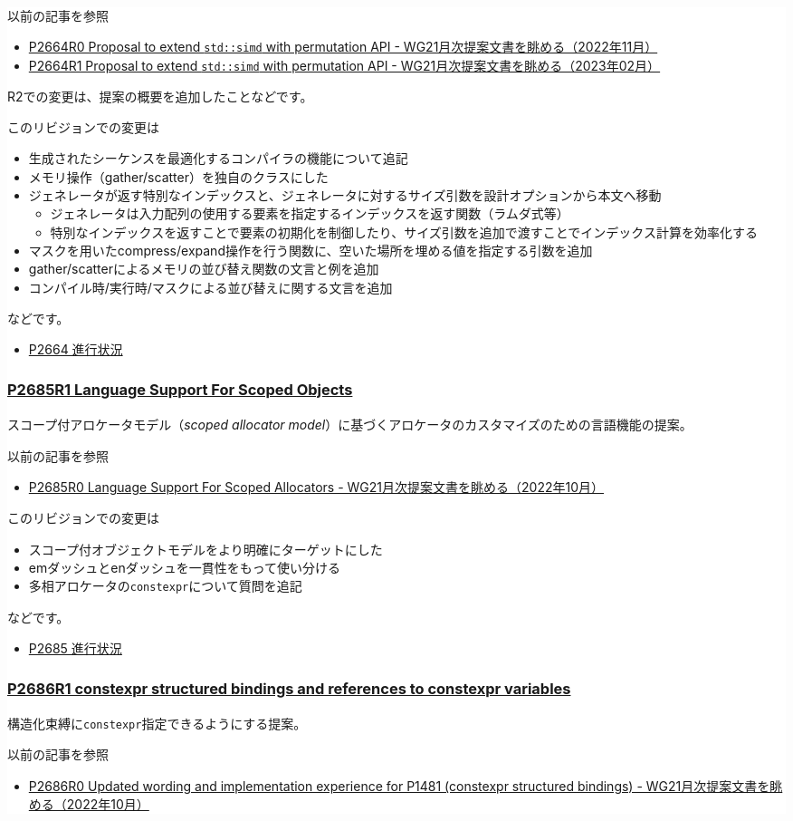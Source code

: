 以前の記事を参照

- [P2664R0 Proposal to extend `std::simd` with permutation API - WG21月次提案文書を眺める（2022年11月）](https://onihusube.hatenablog.com/entry/2022/12/25/175304#P2664R0-Proposal-to-extend-stdsimd-with-permutation-API)
- [P2664R1 Proposal to extend `std::simd` with permutation API - WG21月次提案文書を眺める（2023年02月）](https://onihusube.hatenablog.com/entry/2023/03/19/184146#P2664R1-Proposal-to-extend-stdsimd-with-permutation-API)

R2での変更は、提案の概要を追加したことなどです。

このリビジョンでの変更は

- 生成されたシーケンスを最適化するコンパイラの機能について追記
- メモリ操作（gather/scatter）を独自のクラスにした
- ジェネレータが返す特別なインデックスと、ジェネレータに対するサイズ引数を設計オプションから本文へ移動
    - ジェネレータは入力配列の使用する要素を指定するインデックスを返す関数（ラムダ式等）
    - 特別なインデックスを返すことで要素の初期化を制御したり、サイズ引数を追加で渡すことでインデックス計算を効率化する
- マスクを用いたcompress/expand操作を行う関数に、空いた場所を埋める値を指定する引数を追加
- gather/scatterによるメモリの並び替え関数の文言と例を追加
- コンパイル時/実行時/マスクによる並び替えに関する文言を追加

などです。

- [P2664 進行状況](https://github.com/cplusplus/papers/issues/1383)

### [P2685R1 Language Support For Scoped Objects](https://www.open-std.org/jtc1/sc22/wg21/docs/papers/2023/p2685r1.pdf)

スコープ付アロケータモデル（*scoped allocator model*）に基づくアロケータのカスタマイズのための言語機能の提案。

以前の記事を参照

- [P2685R0 Language Support For Scoped Allocators - WG21月次提案文書を眺める（2022年10月）](https://onihusube.hatenablog.com/entry/2022/11/13/233529#P2685R0-Language-Support-For-Scoped-Allocators)


このリビジョンでの変更は

- スコープ付オブジェクトモデルをより明確にターゲットにした
- emダッシュとenダッシュを一貫性をもって使い分ける
- 多相アロケータの`constexpr`について質問を追記

などです。

- [P2685 進行状況](https://github.com/cplusplus/papers/issues/1350)

### [P2686R1 constexpr structured bindings and references to constexpr variables](https://www.open-std.org/jtc1/sc22/wg21/docs/papers/2023/p2686r1.pdf)

構造化束縛に`constexpr`指定できるようにする提案。

以前の記事を参照

- [P2686R0 Updated wording and implementation experience for P1481 (constexpr structured bindings) - WG21月次提案文書を眺める（2022年10月）](https://onihusube.hatenablog.com/entry/2022/11/13/233529#P2686R0-Updated-wording-and-implementation-experience-for-P1481-constexpr-structured-bindings)
